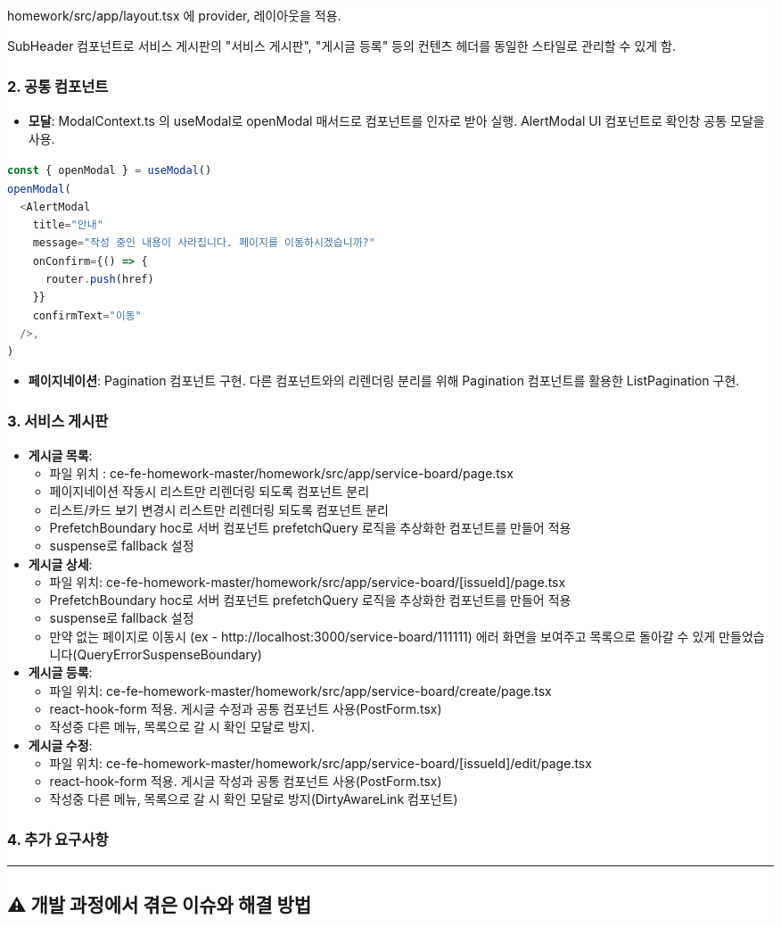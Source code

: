 homework/src/app/layout.tsx 에 provider, 레이아웃을 적용.

SubHeader 컴포넌트로 서비스 게시판의  "서비스 게시판", "게시글 등록" 등의 컨텐츠 헤더를 동일한 스타일로 관리할 수 있게 함. 

### 2. 공통 컴포넌트

- **모달**: ModalContext.ts 의 useModal로 openModal 매서드로 컴포넌트를 인자로 받아 실행. AlertModal UI 컴포넌트로 확인창 공통 모달을 사용.

```js
const { openModal } = useModal()
openModal(
  <AlertModal
    title="안내"
    message="작성 중인 내용이 사라집니다. 페이지를 이동하시겠습니까?"
    onConfirm={() => {
      router.push(href)
    }}
    confirmText="이동"
  />,
)
```

- **페이지네이션**: Pagination 컴포넌트 구현. 다른 컴포넌트와의 리렌더링 분리를 위해 Pagination 컴포넌트를 활용한 ListPagination 구현.


### 3. 서비스 게시판

- **게시글 목록**: 
  - 파일 위치 : ce-fe-homework-master/homework/src/app/service-board/page.tsx
  - 페이지네이션 작동시 리스트만 리렌더링 되도록 컴포넌트 분리
  - 리스트/카드 보기 변경시 리스트만 리렌더링 되도록 컴포넌트 분리
  - PrefetchBoundary hoc로 서버 컴포넌트 prefetchQuery 로직을 추상화한 컴포넌트를 만들어 적용
  - suspense로 fallback 설정
- **게시글 상세**: 
  - 파일 위치: ce-fe-homework-master/homework/src/app/service-board/[issueId]/page.tsx
  - PrefetchBoundary hoc로 서버 컴포넌트 prefetchQuery 로직을 추상화한 컴포넌트를 만들어 적용
  - suspense로 fallback 설정
  - 만약 없는 페이지로 이동시 (ex - http://localhost:3000/service-board/111111) 에러 화면을 보여주고 목록으로 돌아갈 수 있게 만들었습니다(QueryErrorSuspenseBoundary)
- **게시글 등록**: 
  - 파일 위치: ce-fe-homework-master/homework/src/app/service-board/create/page.tsx
  - react-hook-form 적용. 게시글 수정과 공통 컴포넌트 사용(PostForm.tsx)
  - 작성중 다른 메뉴, 목록으로 갈 시 확인 모달로 방지. 
- **게시글 수정**: 
  - 파일 위치: ce-fe-homework-master/homework/src/app/service-board/[issueId]/edit/page.tsx
  - react-hook-form 적용. 게시글 작성과 공통 컴포넌트 사용(PostForm.tsx)
  - 작성중 다른 메뉴, 목록으로 갈 시 확인 모달로 방지(DirtyAwareLink 컴포넌트)

### 4. 추가 요구사항

---

## ⚠️ 개발 과정에서 겪은 이슈와 해결 방법
